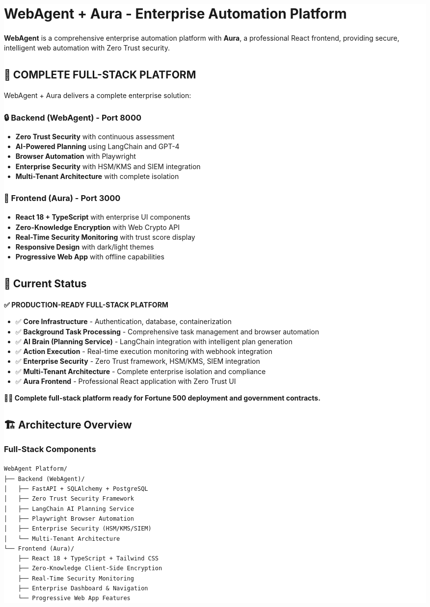 # WebAgent + Aura - Enterprise Automation Platform

**WebAgent** is a comprehensive enterprise automation platform with **Aura**, a professional React frontend, providing secure, intelligent web automation with Zero Trust security.

## 🎉 **COMPLETE FULL-STACK PLATFORM**

WebAgent + Aura delivers a complete enterprise solution:

### **🔒 Backend (WebAgent) - Port 8000**
- **Zero Trust Security** with continuous assessment
- **AI-Powered Planning** using LangChain and GPT-4
- **Browser Automation** with Playwright
- **Enterprise Security** with HSM/KMS and SIEM integration
- **Multi-Tenant Architecture** with complete isolation

### **🎨 Frontend (Aura) - Port 3000**
- **React 18 + TypeScript** with enterprise UI components
- **Zero-Knowledge Encryption** with Web Crypto API
- **Real-Time Security Monitoring** with trust score display
- **Responsive Design** with dark/light themes
- **Progressive Web App** with offline capabilities

## 🚀 **Current Status**

**✅ PRODUCTION-READY FULL-STACK PLATFORM**

- ✅ **Core Infrastructure** - Authentication, database, containerization
- ✅ **Background Task Processing** - Comprehensive task management and browser automation  
- ✅ **AI Brain (Planning Service)** - LangChain integration with intelligent plan generation
- ✅ **Action Execution** - Real-time execution monitoring with webhook integration
- ✅ **Enterprise Security** - Zero Trust framework, HSM/KMS, SIEM integration
- ✅ **Multi-Tenant Architecture** - Complete enterprise isolation and compliance
- ✅ **Aura Frontend** - Professional React application with Zero Trust UI

**🚪🔐 Complete full-stack platform ready for Fortune 500 deployment and government contracts.**

## 🏗 **Architecture Overview**

### **Full-Stack Components**
```
WebAgent Platform/
├── Backend (WebAgent)/
│   ├── FastAPI + SQLAlchemy + PostgreSQL
│   ├── Zero Trust Security Framework
│   ├── LangChain AI Planning Service
│   ├── Playwright Browser Automation
│   ├── Enterprise Security (HSM/KMS/SIEM)
│   └── Multi-Tenant Architecture
└── Frontend (Aura)/
    ├── React 18 + TypeScript + Tailwind CSS
    ├── Zero-Knowledge Client-Side Encryption
    ├── Real-Time Security Monitoring
    ├── Enterprise Dashboard & Navigation
    └── Progressive Web App Features
```
